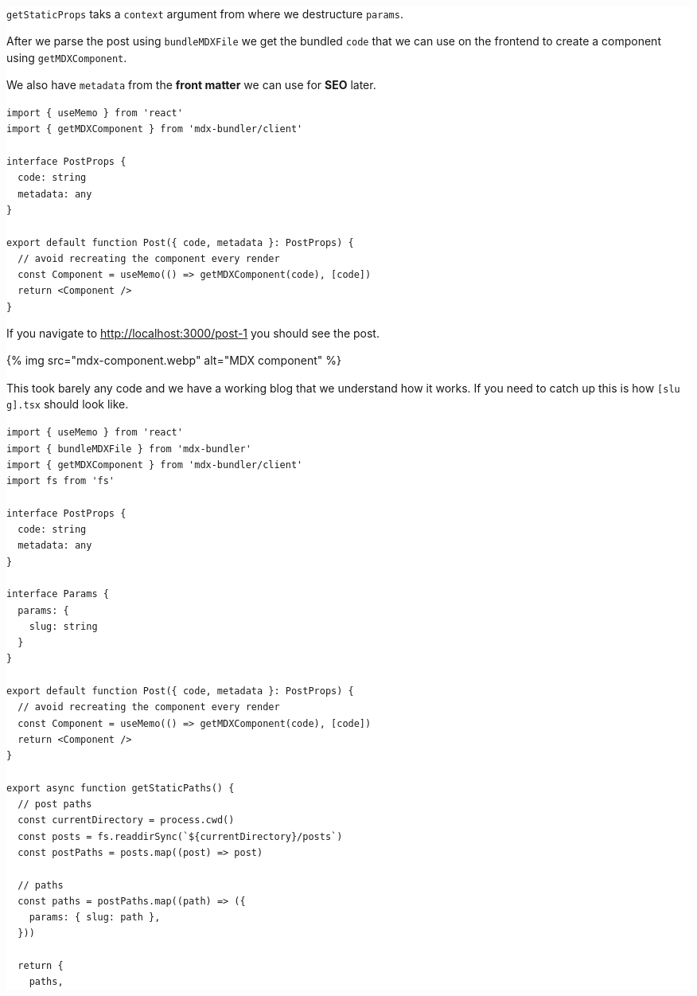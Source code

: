 `getStaticProps` taks a `context` argument from where we destructure `params`.

After we parse the post using `bundleMDXFile` we get the bundled `code` that we can use on the frontend to create a component using `getMDXComponent`.

We also have `metadata` from the **front matter** we can use for **SEO** later.

```tsx:pages/[slug].tsx showLineNumbers
import { useMemo } from 'react'
import { getMDXComponent } from 'mdx-bundler/client'

interface PostProps {
  code: string
  metadata: any
}

export default function Post({ code, metadata }: PostProps) {
  // avoid recreating the component every render
  const Component = useMemo(() => getMDXComponent(code), [code])
  return <Component />
}
```

If you navigate to [http://localhost:3000/post-1](http://localhost:3000/post-1) you should see the post.

{% img src="mdx-component.webp" alt="MDX component" %}

This took barely any code and we have a working blog that we understand how it works. If you need to catch up this is how `[slug].tsx` should look like.

```tsx:pages/[slug.tsx] showLineNumbers
import { useMemo } from 'react'
import { bundleMDXFile } from 'mdx-bundler'
import { getMDXComponent } from 'mdx-bundler/client'
import fs from 'fs'

interface PostProps {
  code: string
  metadata: any
}

interface Params {
  params: {
    slug: string
  }
}

export default function Post({ code, metadata }: PostProps) {
  // avoid recreating the component every render
  const Component = useMemo(() => getMDXComponent(code), [code])
  return <Component />
}

export async function getStaticPaths() {
  // post paths
  const currentDirectory = process.cwd()
  const posts = fs.readdirSync(`${currentDirectory}/posts`)
  const postPaths = posts.map((post) => post)

  // paths
  const paths = postPaths.map((path) => ({
    params: { slug: path },
  }))

  return {
    paths,
```